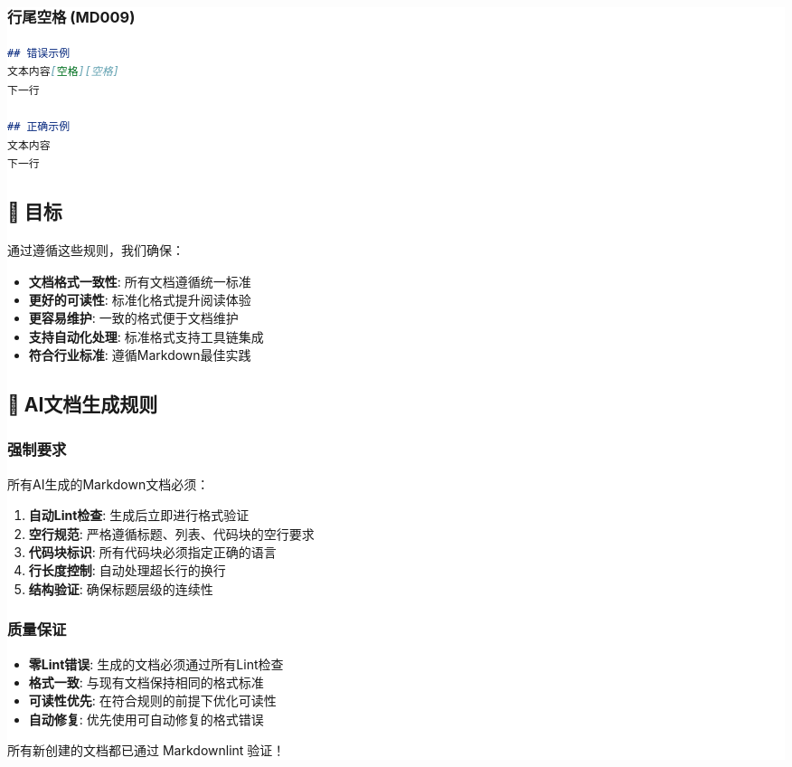 ### 行尾空格 (MD009)

```markdown
## 错误示例
文本内容[空格][空格]
下一行

## 正确示例
文本内容
下一行
```

## 🎯 目标

通过遵循这些规则，我们确保：

- **文档格式一致性**: 所有文档遵循统一标准
- **更好的可读性**: 标准化格式提升阅读体验
- **更容易维护**: 一致的格式便于文档维护
- **支持自动化处理**: 标准格式支持工具链集成
- **符合行业标准**: 遵循Markdown最佳实践

## 🔄 AI文档生成规则

### 强制要求

所有AI生成的Markdown文档必须：

1. **自动Lint检查**: 生成后立即进行格式验证
2. **空行规范**: 严格遵循标题、列表、代码块的空行要求
3. **代码块标识**: 所有代码块必须指定正确的语言
4. **行长度控制**: 自动处理超长行的换行
5. **结构验证**: 确保标题层级的连续性

### 质量保证

- **零Lint错误**: 生成的文档必须通过所有Lint检查
- **格式一致**: 与现有文档保持相同的格式标准
- **可读性优先**: 在符合规则的前提下优化可读性
- **自动修复**: 优先使用可自动修复的格式错误

所有新创建的文档都已通过 Markdownlint 验证！
